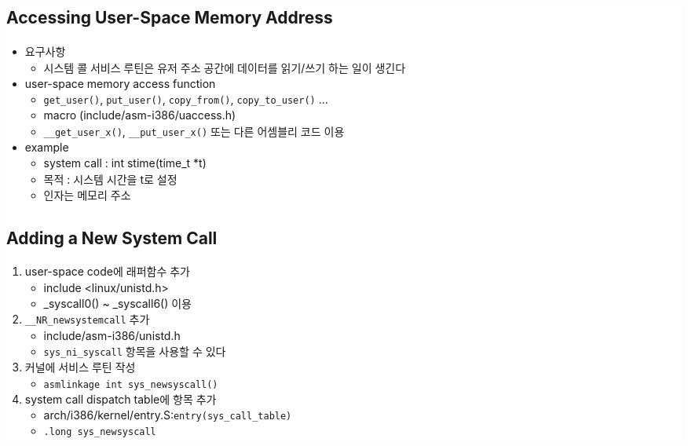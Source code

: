 ## Accessing User-Space Memory Address
* 요구사항
    * 시스템 콜 서비스 루틴은 유저 주소 공간에 데이터를 읽기/쓰기 하는 일이 생긴다
* user-space memory access function
    * ```get_user()```, ```put_user()```, ```copy_from()```, ```copy_to_user()``` ...
    * macro (include/asm-i386/uaccess.h)
    * ```__get_user_x()```, ```__put_user_x()``` 또는 다른 어셈블리 코드 이용
* example
    * system call : int stime(time_t *t)
    * 목적 : 시스템 시간을 t로 설정
    * 인자는 메모리 주소

## Adding a New System Call
1. user-space code에 래퍼함수 추가
    * include <linux/unistd.h>
    * _syscall0() ~ _syscall6() 이용
2. ```__NR_newsystemcall``` 추가
    * include/asm-i386/unistd.h
    * ```sys_ni_syscall``` 항목을 사용할 수 있다
3. 커널에 서비스 루틴 작성
    * ```asmlinkage int sys_newsyscall()```
4. system call dispatch table에 항목 추가
    * arch/i386/kernel/entry.S:```entry(sys_call_table)```
    * ```.long sys_newsyscall```
